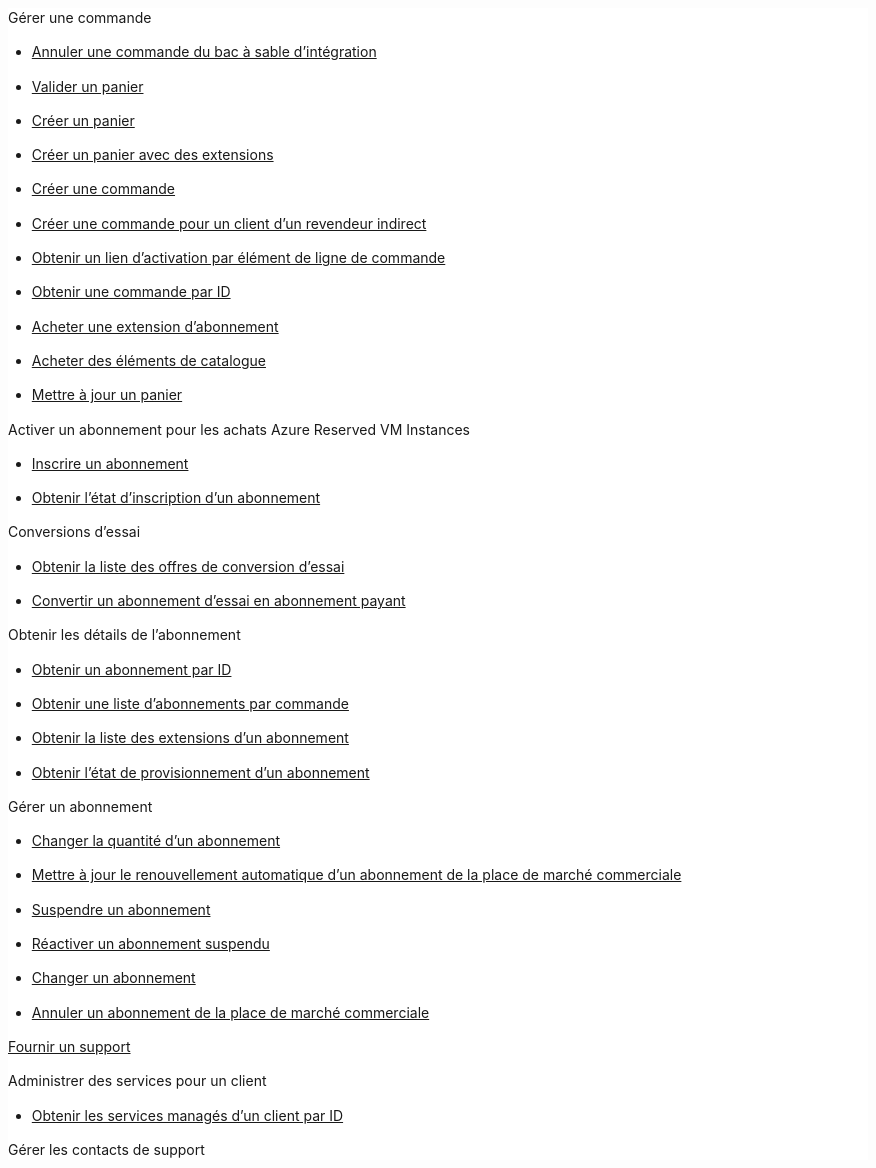 <p>Gérer une commande</p>
<ul>
<li><p><a href="cancel-an-order-from-the-integration-sandbox.md">Annuler une commande du bac à sable d’intégration</a></p></li>
<li><p><a href="checkout-a-cart.md">Valider un panier</a></p></li>
<li><p><a href="create-a-cart.md">Créer un panier</a></p></li>
<li><p><a href="create-a-cart-with-add-ons.md">Créer un panier avec des extensions</a></p></li>
<li><p><a href="create-an-order.md">Créer une commande</a></p></li>
<li><p><a href="create-an-order-for-a-customer-of-an-indirect-reseller.md">Créer une commande pour un client d’un revendeur indirect</a></p></li>
<li><p><a href="get-activation-link-by-order-line-item.md">Obtenir un lien d’activation par élément de ligne de commande</a></p></li>
<li><p><a href="get-an-order-by-id.md">Obtenir une commande par ID</a></p></li>
<li><p><a href="purchase-an-add-on-to-a-subscription.md">Acheter une extension d’abonnement</a></p></li>
<li><p><a href="purchase-catalog-items.md">Acheter des éléments de catalogue</a></p></li>
<li><p><a href="update-a-cart.md">Mettre à jour un panier</a></p></li>
</ul>
<p>Activer un abonnement pour les achats Azure Reserved VM Instances</p>
<ul>
<li><p><a href="register-a-subscription.md">Inscrire un abonnement</a></p></li>
<li><p><a href="get-subscription-registration-status.md">Obtenir l’état d’inscription d’un abonnement</a></p></li>
</ul>
<p>Conversions d’essai</p>
<ul>
<li><p><a href="get-a-list-of-trial-conversion-offers.md">Obtenir la liste des offres de conversion d’essai</a></p></li>
<li><p><a href="convert-a-trial-subscription-to-paid.md">Convertir un abonnement d’essai en abonnement payant</a></p></li>
</ul>
<p>Obtenir les détails de l’abonnement</p>
<ul>
<li><p><a href="get-a-subscription-by-id.md">Obtenir un abonnement par ID</a></p></li>
<li><p><a href="get-a-list-of-subscriptions-by-order.md">Obtenir une liste d’abonnements par commande</a></p></li>
<li><p><a href="get-a-list-of-add-ons-for-a-subscription.md">Obtenir la liste des extensions d’un abonnement</a></p></li>
<li><p><a href="get-subscription-provisioning-status.md">Obtenir l’état de provisionnement d’un abonnement</a></p></li>
</ul>
<p>Gérer un abonnement</p>
<ul>
<li><p><a href="change-the-quantity-of-a-subscription.md">Changer la quantité d’un abonnement</a></p></li>
<li><p><a href="update-autorenew-for-an-azure-marketplace-subscription.md">Mettre à jour le renouvellement automatique d’un abonnement de la place de marché commerciale</a></p></li>
<li><p><a href="suspend-a-subscription.md">Suspendre un abonnement</a></p></li>
<li><p><a href="reactivate-a-suspended-a-subscription.md">Réactiver un abonnement suspendu</a></p></li>
<li><p><a href="transition-a-subscription.md">Changer un abonnement</a></p></li>
<li><p><a href="cancel-an-azure-marketplace-subscription.md">Annuler un abonnement de la place de marché commerciale</a></p></li>
</ul></td>
</tr>
<tr>
<td><p><a href="provide-support.md">Fournir un support</a></p></td>
<td><p>Administrer des services pour un client</p>
<ul>
<li><p><a href="get-the-managed-services-for-a-customer-by-id.md">Obtenir les services managés d’un client par ID</a></p></li>
</ul>
<p>Gérer les contacts de support</p>
<ul>
